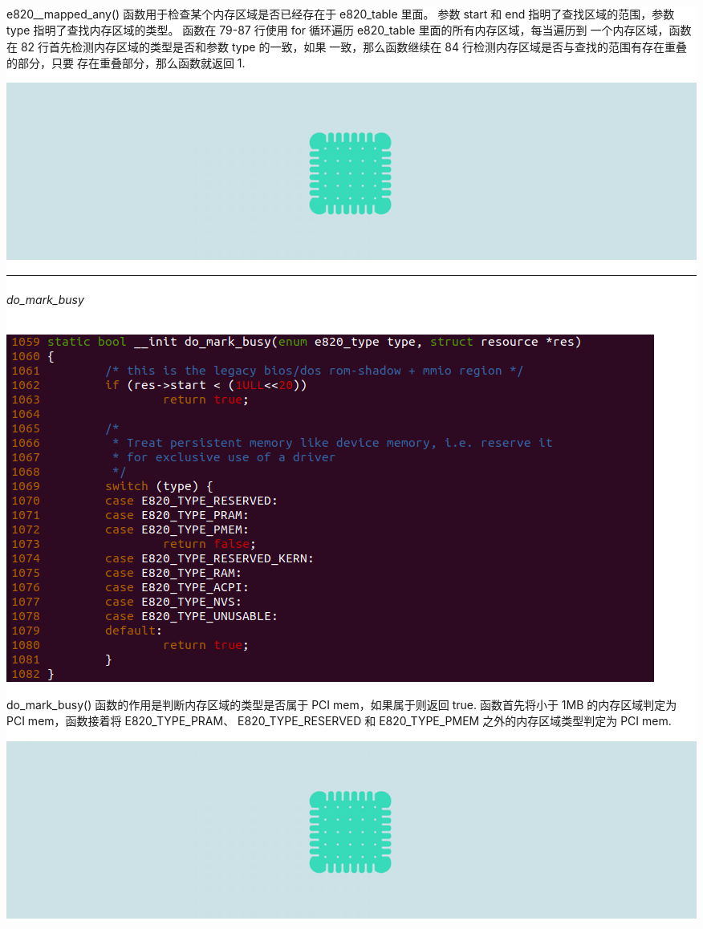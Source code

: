 e820__mapped_any() 函数用于检查某个内存区域是否已经存在于 e820_table 里面。
参数 start 和 end 指明了查找区域的范围，参数 type 指明了查找内存区域的类型。
函数在 79-87 行使用 for 循环遍历 e820_table 里面的所有内存区域，每当遍历到
一个内存区域，函数在 82 行首先检测内存区域的类型是否和参数 type 的一致，如果
一致，那么函数继续在 84 行检测内存区域是否与查找的范围有存在重叠的部分，只要
存在重叠部分，那么函数就返回 1.

![](/assets/PDB/BiscuitOS/kernel/IND000100.png)

------------------------------------

###### <span id="D02031">do_mark_busy</span>

![](/assets/PDB/HK/HK000359.png)

do_mark_busy() 函数的作用是判断内存区域的类型是否属于 PCI mem，如果属于则返回
true. 函数首先将小于 1MB 的内存区域判定为 PCI mem，函数接着将 E820_TYPE_PRAM、
E820_TYPE_RESERVED 和 E820_TYPE_PMEM 之外的内存区域类型判定为 PCI mem.

![](/assets/PDB/BiscuitOS/kernel/IND000100.png)
